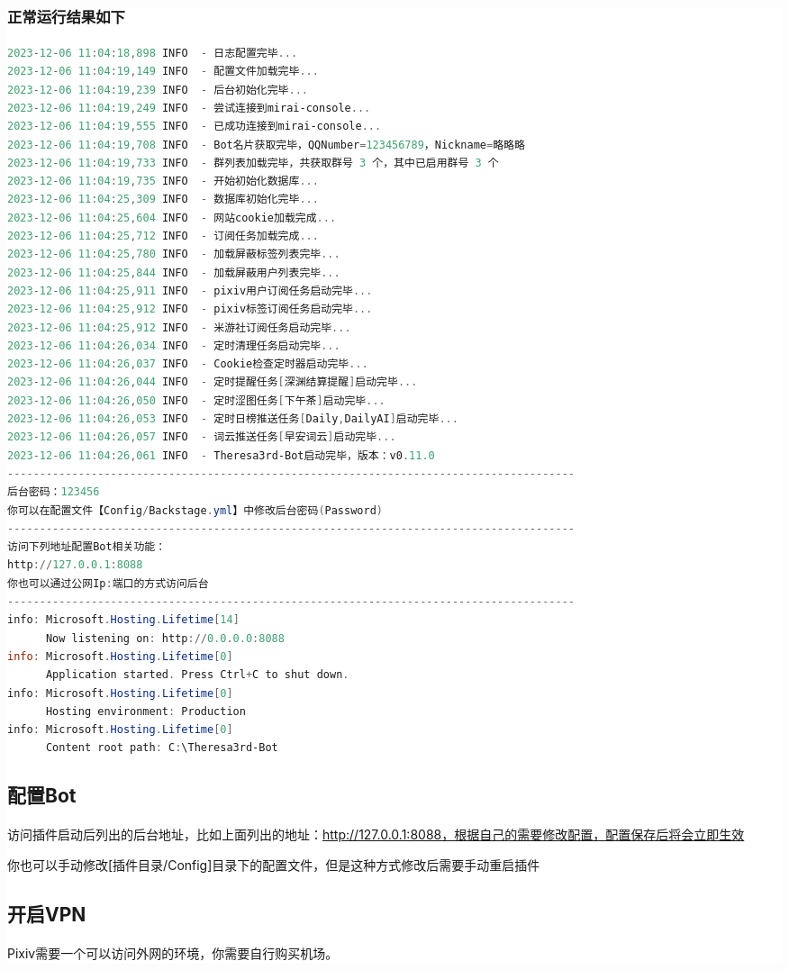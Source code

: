 ### 正常运行结果如下
```powershell
2023-12-06 11:04:18,898 INFO  - 日志配置完毕...
2023-12-06 11:04:19,149 INFO  - 配置文件加载完毕...
2023-12-06 11:04:19,239 INFO  - 后台初始化完毕...
2023-12-06 11:04:19,249 INFO  - 尝试连接到mirai-console...
2023-12-06 11:04:19,555 INFO  - 已成功连接到mirai-console...
2023-12-06 11:04:19,708 INFO  - Bot名片获取完毕，QQNumber=123456789，Nickname=略略略
2023-12-06 11:04:19,733 INFO  - 群列表加载完毕，共获取群号 3 个，其中已启用群号 3 个
2023-12-06 11:04:19,735 INFO  - 开始初始化数据库...
2023-12-06 11:04:25,309 INFO  - 数据库初始化完毕...
2023-12-06 11:04:25,604 INFO  - 网站cookie加载完成...
2023-12-06 11:04:25,712 INFO  - 订阅任务加载完成...
2023-12-06 11:04:25,780 INFO  - 加载屏蔽标签列表完毕...
2023-12-06 11:04:25,844 INFO  - 加载屏蔽用户列表完毕...
2023-12-06 11:04:25,911 INFO  - pixiv用户订阅任务启动完毕...
2023-12-06 11:04:25,912 INFO  - pixiv标签订阅任务启动完毕...
2023-12-06 11:04:25,912 INFO  - 米游社订阅任务启动完毕...
2023-12-06 11:04:26,034 INFO  - 定时清理任务启动完毕...
2023-12-06 11:04:26,037 INFO  - Cookie检查定时器启动完毕...
2023-12-06 11:04:26,044 INFO  - 定时提醒任务[深渊结算提醒]启动完毕...
2023-12-06 11:04:26,050 INFO  - 定时涩图任务[下午茶]启动完毕...
2023-12-06 11:04:26,053 INFO  - 定时日榜推送任务[Daily,DailyAI]启动完毕...
2023-12-06 11:04:26,057 INFO  - 词云推送任务[早安词云]启动完毕...
2023-12-06 11:04:26,061 INFO  - Theresa3rd-Bot启动完毕，版本：v0.11.0
----------------------------------------------------------------------------------------
后台密码：123456
你可以在配置文件【Config/Backstage.yml】中修改后台密码(Password)
----------------------------------------------------------------------------------------
访问下列地址配置Bot相关功能：
http://127.0.0.1:8088
你也可以通过公网Ip:端口的方式访问后台
----------------------------------------------------------------------------------------
info: Microsoft.Hosting.Lifetime[14]
      Now listening on: http://0.0.0.0:8088
info: Microsoft.Hosting.Lifetime[0]
      Application started. Press Ctrl+C to shut down.
info: Microsoft.Hosting.Lifetime[0]
      Hosting environment: Production
info: Microsoft.Hosting.Lifetime[0]
      Content root path: C:\Theresa3rd-Bot
```

## 配置Bot
访问插件启动后列出的后台地址，比如上面列出的地址：http://127.0.0.1:8088，根据自己的需要修改配置，配置保存后将会立即生效

你也可以手动修改[插件目录/Config]目录下的配置文件，但是这种方式修改后需要手动重启插件

## 开启VPN
Pixiv需要一个可以访问外网的环境，你需要自行购买机场。
